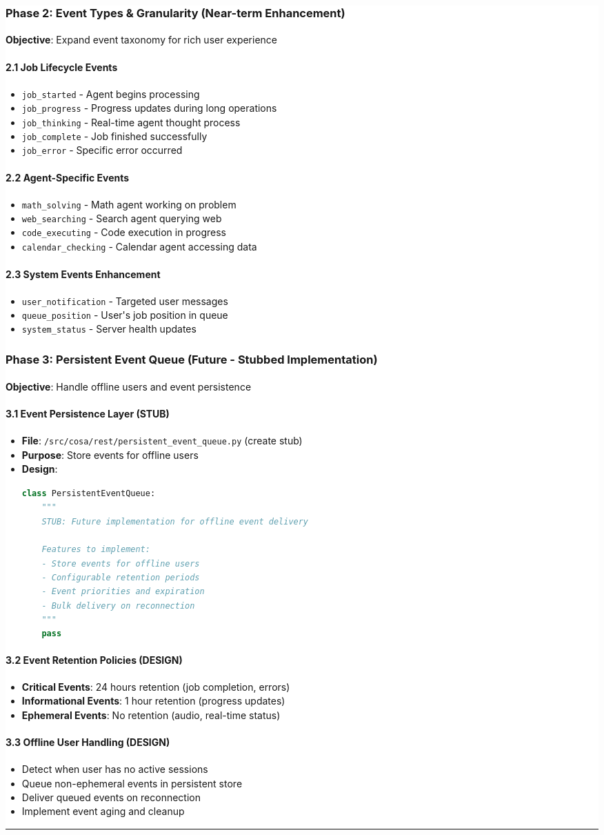 ### Phase 2: Event Types & Granularity (Near-term Enhancement)

**Objective**: Expand event taxonomy for rich user experience

#### 2.1 Job Lifecycle Events
- `job_started` - Agent begins processing  
- `job_progress` - Progress updates during long operations
- `job_thinking` - Real-time agent thought process
- `job_complete` - Job finished successfully
- `job_error` - Specific error occurred

#### 2.2 Agent-Specific Events  
- `math_solving` - Math agent working on problem
- `web_searching` - Search agent querying web
- `code_executing` - Code execution in progress
- `calendar_checking` - Calendar agent accessing data

#### 2.3 System Events Enhancement
- `user_notification` - Targeted user messages
- `queue_position` - User's job position in queue
- `system_status` - Server health updates

### Phase 3: Persistent Event Queue (Future - Stubbed Implementation)

**Objective**: Handle offline users and event persistence

#### 3.1 Event Persistence Layer (STUB)
- **File**: `/src/cosa/rest/persistent_event_queue.py` (create stub)
- **Purpose**: Store events for offline users
- **Design**: 
  ```python
  class PersistentEventQueue:
      """
      STUB: Future implementation for offline event delivery
      
      Features to implement:
      - Store events for offline users
      - Configurable retention periods  
      - Event priorities and expiration
      - Bulk delivery on reconnection
      """
      pass
  ```

#### 3.2 Event Retention Policies (DESIGN)
- **Critical Events**: 24 hours retention (job completion, errors)
- **Informational Events**: 1 hour retention (progress updates)  
- **Ephemeral Events**: No retention (audio, real-time status)

#### 3.3 Offline User Handling (DESIGN)
- Detect when user has no active sessions
- Queue non-ephemeral events in persistent store
- Deliver queued events on reconnection
- Implement event aging and cleanup

---